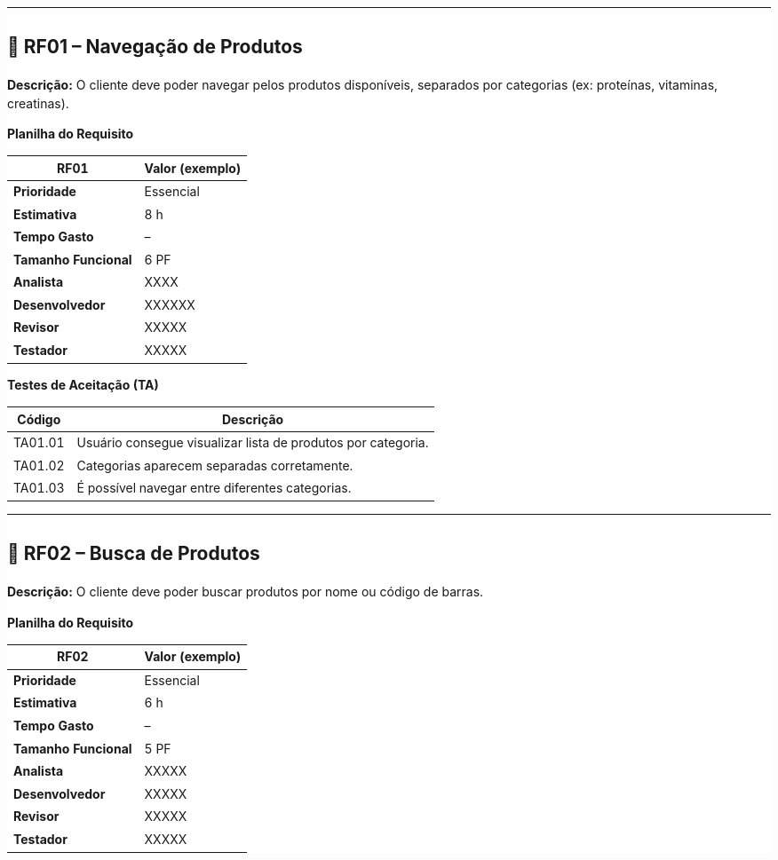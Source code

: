 
---

## 🔹 RF01 – Navegação de Produtos

**Descrição:** O cliente deve poder navegar pelos produtos disponíveis, separados por categorias (ex: proteínas, vitaminas, creatinas).

**Planilha do Requisito**

| RF01                  | Valor (exemplo) |
| --------------------- | --------------- |
| **Prioridade**        | Essencial       |
| **Estimativa**        | 8 h             |
| **Tempo Gasto**       | –               |
| **Tamanho Funcional** | 6 PF            |
| **Analista**          | XXXX            |
| **Desenvolvedor**     | XXXXXX          |
| **Revisor**           | XXXXX           |
| **Testador**          | XXXXX           |

**Testes de Aceitação (TA)**

| Código  | Descrição                                                    |
| ------- | ------------------------------------------------------------ |
| TA01.01 | Usuário consegue visualizar lista de produtos por categoria. |
| TA01.02 | Categorias aparecem separadas corretamente.                  |
| TA01.03 | É possível navegar entre diferentes categorias.              |

---

## 🔹 RF02 – Busca de Produtos

**Descrição:** O cliente deve poder buscar produtos por nome ou código de barras.

**Planilha do Requisito**

| RF02                  | Valor (exemplo) |
| --------------------- | --------------- |
| **Prioridade**        | Essencial       |
| **Estimativa**        | 6 h             |
| **Tempo Gasto**       | –               |
| **Tamanho Funcional** | 5 PF            |
| **Analista**          | XXXXX           |
| **Desenvolvedor**     | XXXXX           |
| **Revisor**           | XXXXX           |
| **Testador**          | XXXXX           |
